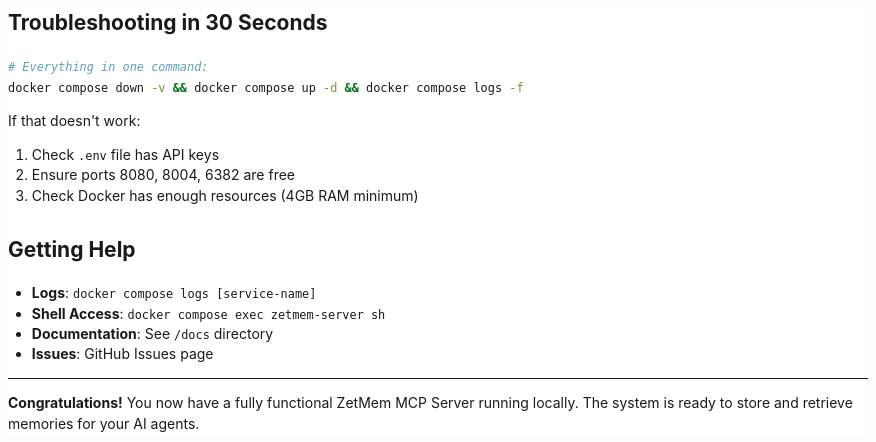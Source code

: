 ## Troubleshooting in 30 Seconds

```bash
# Everything in one command:
docker compose down -v && docker compose up -d && docker compose logs -f
```

If that doesn't work:
1. Check `.env` file has API keys
2. Ensure ports 8080, 8004, 6382 are free
3. Check Docker has enough resources (4GB RAM minimum)

## Getting Help

- **Logs**: `docker compose logs [service-name]`
- **Shell Access**: `docker compose exec zetmem-server sh`
- **Documentation**: See `/docs` directory
- **Issues**: GitHub Issues page

---

**Congratulations!** You now have a fully functional ZetMem MCP Server running locally. The system is ready to store and retrieve memories for your AI agents.